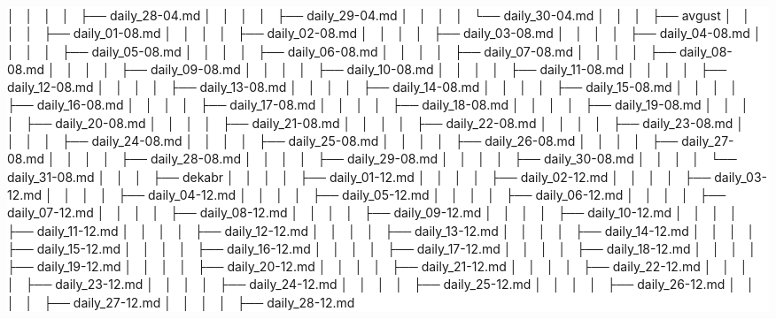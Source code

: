 │   │   │   │   ├── daily_28-04.md
│   │   │   │   ├── daily_29-04.md
│   │   │   │   └── daily_30-04.md
│   │   │   ├── avgust
│   │   │   │   ├── daily_01-08.md
│   │   │   │   ├── daily_02-08.md
│   │   │   │   ├── daily_03-08.md
│   │   │   │   ├── daily_04-08.md
│   │   │   │   ├── daily_05-08.md
│   │   │   │   ├── daily_06-08.md
│   │   │   │   ├── daily_07-08.md
│   │   │   │   ├── daily_08-08.md
│   │   │   │   ├── daily_09-08.md
│   │   │   │   ├── daily_10-08.md
│   │   │   │   ├── daily_11-08.md
│   │   │   │   ├── daily_12-08.md
│   │   │   │   ├── daily_13-08.md
│   │   │   │   ├── daily_14-08.md
│   │   │   │   ├── daily_15-08.md
│   │   │   │   ├── daily_16-08.md
│   │   │   │   ├── daily_17-08.md
│   │   │   │   ├── daily_18-08.md
│   │   │   │   ├── daily_19-08.md
│   │   │   │   ├── daily_20-08.md
│   │   │   │   ├── daily_21-08.md
│   │   │   │   ├── daily_22-08.md
│   │   │   │   ├── daily_23-08.md
│   │   │   │   ├── daily_24-08.md
│   │   │   │   ├── daily_25-08.md
│   │   │   │   ├── daily_26-08.md
│   │   │   │   ├── daily_27-08.md
│   │   │   │   ├── daily_28-08.md
│   │   │   │   ├── daily_29-08.md
│   │   │   │   ├── daily_30-08.md
│   │   │   │   └── daily_31-08.md
│   │   │   ├── dekabr
│   │   │   │   ├── daily_01-12.md
│   │   │   │   ├── daily_02-12.md
│   │   │   │   ├── daily_03-12.md
│   │   │   │   ├── daily_04-12.md
│   │   │   │   ├── daily_05-12.md
│   │   │   │   ├── daily_06-12.md
│   │   │   │   ├── daily_07-12.md
│   │   │   │   ├── daily_08-12.md
│   │   │   │   ├── daily_09-12.md
│   │   │   │   ├── daily_10-12.md
│   │   │   │   ├── daily_11-12.md
│   │   │   │   ├── daily_12-12.md
│   │   │   │   ├── daily_13-12.md
│   │   │   │   ├── daily_14-12.md
│   │   │   │   ├── daily_15-12.md
│   │   │   │   ├── daily_16-12.md
│   │   │   │   ├── daily_17-12.md
│   │   │   │   ├── daily_18-12.md
│   │   │   │   ├── daily_19-12.md
│   │   │   │   ├── daily_20-12.md
│   │   │   │   ├── daily_21-12.md
│   │   │   │   ├── daily_22-12.md
│   │   │   │   ├── daily_23-12.md
│   │   │   │   ├── daily_24-12.md
│   │   │   │   ├── daily_25-12.md
│   │   │   │   ├── daily_26-12.md
│   │   │   │   ├── daily_27-12.md
│   │   │   │   ├── daily_28-12.md